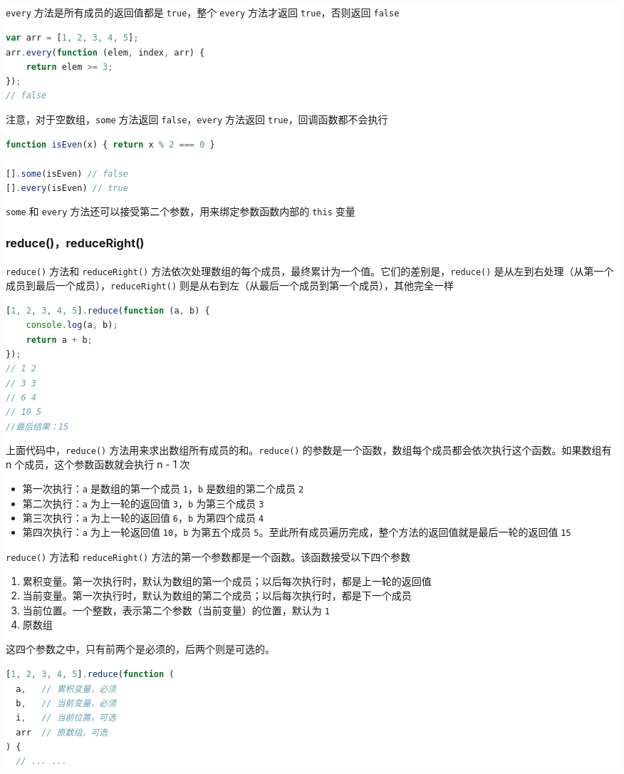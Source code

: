 `every` 方法是所有成员的返回值都是 `true`，整个 `every` 方法才返回 `true`，否则返回 `false`

```javascript
var arr = [1, 2, 3, 4, 5];
arr.every(function (elem, index, arr) {
	return elem >= 3;
});
// false
```

注意，对于空数组，`some` 方法返回 `false`，`every` 方法返回 `true`，回调函数都不会执行

```javascript
function isEven(x) { return x % 2 === 0 }

[].some(isEven) // false
[].every(isEven) // true
```

`some` 和 `every` 方法还可以接受第二个参数，用来绑定参数函数内部的 `this` 变量

### reduce()，reduceRight()

`reduce()` 方法和 `reduceRight()` 方法依次处理数组的每个成员，最终累计为一个值。它们的差别是，`reduce()` 是从左到右处理（从第一个成员到最后一个成员），`reduceRight()` 则是从右到左（从最后一个成员到第一个成员），其他完全一样

```javascript
[1, 2, 3, 4, 5].reduce(function (a, b) {
	console.log(a, b);
	return a + b;
});
// 1 2
// 3 3
// 6 4
// 10 5
//最后结果：15
```

上面代码中，`reduce()` 方法用来求出数组所有成员的和。`reduce()` 的参数是一个函数，数组每个成员都会依次执行这个函数。如果数组有 n 个成员，这个参数函数就会执行 n - 1 次

- 第一次执行：`a` 是数组的第一个成员 `1`，`b` 是数组的第二个成员 `2`
- 第二次执行：`a` 为上一轮的返回值 `3`，`b` 为第三个成员 `3`
- 第三次执行：`a` 为上一轮的返回值 `6`，`b` 为第四个成员 `4`
- 第四次执行：`a` 为上一轮返回值 `10`，`b` 为第五个成员 `5`。至此所有成员遍历完成，整个方法的返回值就是最后一轮的返回值 `15`

`reduce()` 方法和 `reduceRight()` 方法的第一个参数都是一个函数。该函数接受以下四个参数

1. 累积变量。第一次执行时，默认为数组的第一个成员；以后每次执行时，都是上一轮的返回值
2. 当前变量。第一次执行时，默认为数组的第二个成员；以后每次执行时，都是下一个成员
3. 当前位置。一个整数，表示第二个参数（当前变量）的位置，默认为 `1`
4. 原数组

这四个参数之中，只有前两个是必须的，后两个则是可选的。

```javascript
[1, 2, 3, 4, 5].reduce(function (
  a,   // 累积变量，必须
  b,   // 当前变量，必须
  i,   // 当前位置，可选
  arr  // 原数组，可选
) {
  // ... ...
```
